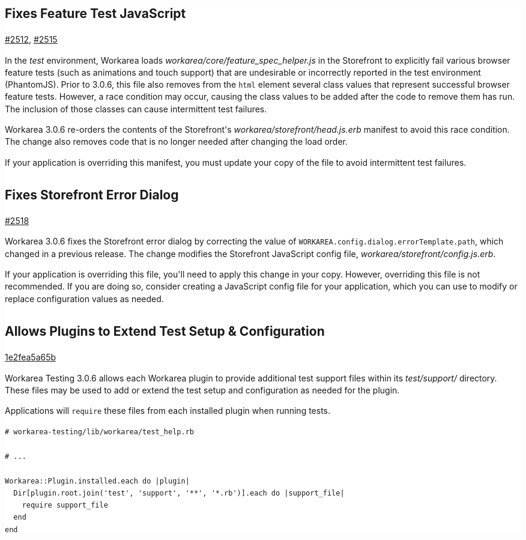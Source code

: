 ## Fixes Feature Test JavaScript

[#2512](https://stash.tools.weblinc.com/projects/WL/repos/workarea/pull-requests/2512/overview), [#2515](https://stash.tools.weblinc.com/projects/WL/repos/workarea/pull-requests/2515/overview)

In the _test_ environment, Workarea loads _workarea/core/feature\_spec\_helper.js_ in the Storefront to explicitly fail various browser feature tests (such as animations and touch support) that are undesirable or incorrectly reported in the test environment (PhantomJS). Prior to 3.0.6, this file also removes from the `html` element several class values that represent successful browser feature tests. However, a race condition may occur, causing the class values to be added after the code to remove them has run. The inclusion of those classes can cause intermittent test failures.

Workarea 3.0.6 re-orders the contents of the Storefront's _workarea/storefront/head.js.erb_ manifest to avoid this race condition. The change also removes code that is no longer needed after changing the load order.

If your application is overriding this manifest, you must update your copy of the file to avoid intermittent test failures.

## Fixes Storefront Error Dialog

[#2518](https://stash.tools.weblinc.com/projects/WL/repos/workarea/pull-requests/2518/overview)

Workarea 3.0.6 fixes the Storefront error dialog by correcting the value of `WORKAREA.config.dialog.errorTemplate.path`, which changed in a previous release. The change modifies the Storefront JavaScript config file, _workarea/storefront/config.js.erb_.

If your application is overriding this file, you'll need to apply this change in your copy. However, overriding this file is not recommended. If you are doing so, consider creating a JavaScript config file for your application, which you can use to modify or replace configuration values as needed.

## Allows Plugins to Extend Test Setup & Configuration

[1e2fea5a65b](https://stash.tools.weblinc.com/projects/WL/repos/workarea/commits/1e2fea5a65b1270fb485de185ee5be93f4de9e1d)

Workarea Testing 3.0.6 allows each Workarea plugin to provide additional test support files within its _test/support/_ directory. These files may be used to add or extend the test setup and configuration as needed for the plugin.

Applications will `require` these files from each installed plugin when running tests.

```
# workarea-testing/lib/workarea/test_help.rb

# ...

Workarea::Plugin.installed.each do |plugin|
  Dir[plugin.root.join('test', 'support', '**', '*.rb')].each do |support_file|
    require support_file
  end
end
```


